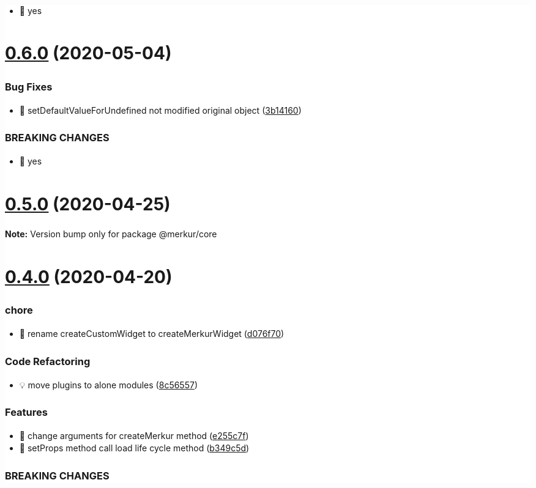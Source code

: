 * 🧨 yes





# [0.6.0](https://github.com/mjancarik/merkur/compare/v0.5.7...v0.6.0) (2020-05-04)


### Bug Fixes

* 🐛 setDefaultValueForUndefined not modified original object ([3b14160](https://github.com/mjancarik/merkur/commit/3b141601bc3ba00f0aaeb79e312f45797ca6497d))


### BREAKING CHANGES

* 🧨 yes





# [0.5.0](https://github.com/mjancarik/merkur/compare/v0.4.2...v0.5.0) (2020-04-25)

**Note:** Version bump only for package @merkur/core





# [0.4.0](https://github.com/mjancarik/merkur/compare/v0.3.1...v0.4.0) (2020-04-20)


### chore

* 🤖 rename createCustomWidget to createMerkurWidget ([d076f70](https://github.com/mjancarik/merkur/commit/d076f70a8b6abb5010fc7c852e84a31d404109cd))


### Code Refactoring

* 💡 move plugins to alone modules ([8c56557](https://github.com/mjancarik/merkur/commit/8c56557ae92eaa713d083419d3ac293c9d483969))


### Features

* 🎸 change arguments for createMerkur method ([e255c7f](https://github.com/mjancarik/merkur/commit/e255c7f3e5be8adb2869686bc98c4c26209aa5be))
* 🎸 setProps method call load life cycle method ([b349c5d](https://github.com/mjancarik/merkur/commit/b349c5d7eba10e255c7d65fb3dfbde828d053cda))


### BREAKING CHANGES
